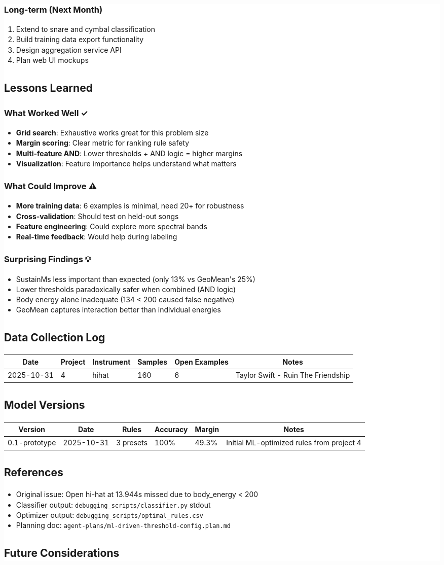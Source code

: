 ### Long-term (Next Month)
1. Extend to snare and cymbal classification
2. Build training data export functionality
3. Design aggregation service API
4. Plan web UI mockups

## Lessons Learned

### What Worked Well ✓
- **Grid search**: Exhaustive works great for this problem size
- **Margin scoring**: Clear metric for ranking rule safety
- **Multi-feature AND**: Lower thresholds + AND logic = higher margins
- **Visualization**: Feature importance helps understand what matters

### What Could Improve ⚠️
- **More training data**: 6 examples is minimal, need 20+ for robustness
- **Cross-validation**: Should test on held-out songs
- **Feature engineering**: Could explore more spectral bands
- **Real-time feedback**: Would help during labeling

### Surprising Findings 💡
- SustainMs less important than expected (only 13% vs GeoMean's 25%)
- Lower thresholds paradoxically safer when combined (AND logic)
- Body energy alone inadequate (134 < 200 caused false negative)
- GeoMean captures interaction better than individual energies

## Data Collection Log

| Date | Project | Instrument | Samples | Open Examples | Notes |
|------|---------|------------|---------|---------------|-------|
| 2025-10-31 | 4 | hihat | 160 | 6 | Taylor Swift - Ruin The Friendship |

## Model Versions

| Version | Date | Rules | Accuracy | Margin | Notes |
|---------|------|-------|----------|--------|-------|
| 0.1-prototype | 2025-10-31 | 3 presets | 100% | 49.3% | Initial ML-optimized rules from project 4 |

## References

- Original issue: Open hi-hat at 13.944s missed due to body_energy < 200
- Classifier output: `debugging_scripts/classifier.py` stdout
- Optimizer output: `debugging_scripts/optimal_rules.csv`
- Planning doc: `agent-plans/ml-driven-threshold-config.plan.md`

## Future Considerations
